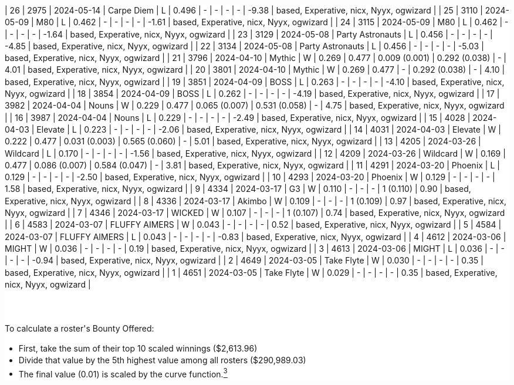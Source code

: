 |           26 |     2975 | 2024-05-14 | Carpe Diem       | L   | 0.496      | -            | -                | -                | -         |    -9.38 | based, Experative, nicx, Nyyx, ogwizard   |
|           25 |     3110 | 2024-05-09 | M80              | L   | 0.462      | -            | -                | -                | -         |    -1.61 | based, Experative, nicx, Nyyx, ogwizard   |
|           24 |     3115 | 2024-05-09 | M80              | L   | 0.462      | -            | -                | -                | -         |    -1.64 | based, Experative, nicx, Nyyx, ogwizard   |
|           23 |     3129 | 2024-05-08 | Party Astronauts | L   | 0.456      | -            | -                | -                | -         |    -4.85 | based, Experative, nicx, Nyyx, ogwizard   |
|           22 |     3134 | 2024-05-08 | Party Astronauts | L   | 0.456      | -            | -                | -                | -         |    -5.03 | based, Experative, nicx, Nyyx, ogwizard   |
|           21 |     3796 | 2024-04-10 | Mythic           | W   | 0.269      | 0.477        | 0.009 (0.001)    | 0.292 (0.038)    | -         |     4.01 | based, Experative, nicx, Nyyx, ogwizard   |
|           20 |     3801 | 2024-04-10 | Mythic           | W   | 0.269      | 0.477        | -                | 0.292 (0.038)    | -         |     4.10 | based, Experative, nicx, Nyyx, ogwizard   |
|           19 |     3851 | 2024-04-09 | BOSS             | L   | 0.263      | -            | -                | -                | -         |    -4.10 | based, Experative, nicx, Nyyx, ogwizard   |
|           18 |     3854 | 2024-04-09 | BOSS             | L   | 0.262      | -            | -                | -                | -         |    -4.19 | based, Experative, nicx, Nyyx, ogwizard   |
|           17 |     3982 | 2024-04-04 | Nouns            | W   | 0.229      | 0.477        | 0.065 (0.007)    | 0.531 (0.058)    | -         |     4.75 | based, Experative, nicx, Nyyx, ogwizard   |
|           16 |     3987 | 2024-04-04 | Nouns            | L   | 0.229      | -            | -                | -                | -         |    -2.49 | based, Experative, nicx, Nyyx, ogwizard   |
|           15 |     4028 | 2024-04-03 | Elevate          | L   | 0.223      | -            | -                | -                | -         |    -2.06 | based, Experative, nicx, Nyyx, ogwizard   |
|           14 |     4031 | 2024-04-03 | Elevate          | W   | 0.222      | 0.477        | 0.031 (0.003)    | 0.565 (0.060)    | -         |     5.01 | based, Experative, nicx, Nyyx, ogwizard   |
|           13 |     4205 | 2024-03-26 | Wildcard         | L   | 0.170      | -            | -                | -                | -         |    -1.56 | based, Experative, nicx, Nyyx, ogwizard   |
|           12 |     4209 | 2024-03-26 | Wildcard         | W   | 0.169      | 0.477        | 0.086 (0.007)    | 0.584 (0.047)    | -         |     3.81 | based, Experative, nicx, Nyyx, ogwizard   |
|           11 |     4291 | 2024-03-20 | Phoenix          | L   | 0.129      | -            | -                | -                | -         |    -2.50 | based, Experative, nicx, Nyyx, ogwizard   |
|           10 |     4293 | 2024-03-20 | Phoenix          | W   | 0.129      | -            | -                | -                | -         |     1.58 | based, Experative, nicx, Nyyx, ogwizard   |
|            9 |     4334 | 2024-03-17 | G3               | W   | 0.110      | -            | -                | -                | 1 (0.110) |     0.90 | based, Experative, nicx, Nyyx, ogwizard   |
|            8 |     4336 | 2024-03-17 | Akimbo           | W   | 0.109      | -            | -                | -                | 1 (0.109) |     0.97 | based, Experative, nicx, Nyyx, ogwizard   |
|            7 |     4346 | 2024-03-17 | WICKED           | W   | 0.107      | -            | -                | -                | 1 (0.107) |     0.74 | based, Experative, nicx, Nyyx, ogwizard   |
|            6 |     4583 | 2024-03-07 | FLUFFY AIMERS    | W   | 0.043      | -            | -                | -                | -         |     0.52 | based, Experative, nicx, Nyyx, ogwizard   |
|            5 |     4584 | 2024-03-07 | FLUFFY AIMERS    | L   | 0.043      | -            | -                | -                | -         |    -0.83 | based, Experative, nicx, Nyyx, ogwizard   |
|            4 |     4612 | 2024-03-06 | MIGHT            | W   | 0.036      | -            | -                | -                | -         |     0.19 | based, Experative, nicx, Nyyx, ogwizard   |
|            3 |     4613 | 2024-03-06 | MIGHT            | L   | 0.036      | -            | -                | -                | -         |    -0.94 | based, Experative, nicx, Nyyx, ogwizard   |
|            2 |     4649 | 2024-03-05 | Take Flyte       | W   | 0.030      | -            | -                | -                | -         |     0.35 | based, Experative, nicx, Nyyx, ogwizard   |
|            1 |     4651 | 2024-03-05 | Take Flyte       | W   | 0.029      | -            | -                | -                | -         |     0.35 | based, Experative, nicx, Nyyx, ogwizard   |

<br />
<span id="table2"></span><br />
To calculate a roster's Bounty Offered:<br />

- First, take the sum of their top 10 scaled winnings ($2,613.96)
- Divide that value by the 5th highest value among all rosters ($290,989.03)
- The final value (0.01) is scaled by the curve function.[<sup>3</sup>](#curveFunction)
